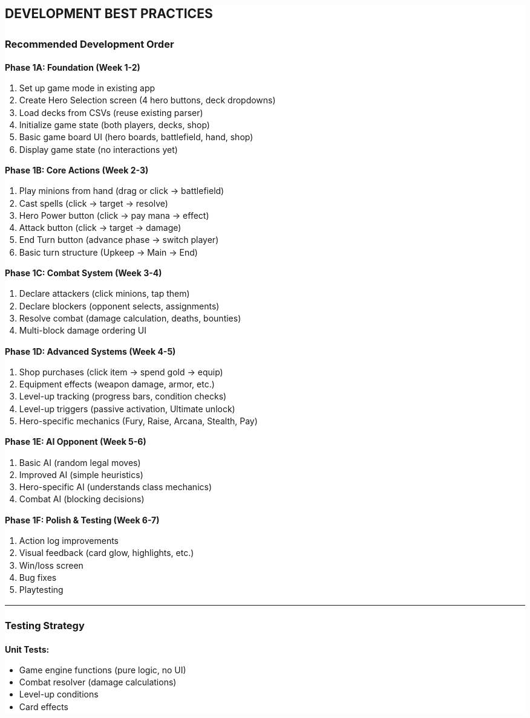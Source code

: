 
## DEVELOPMENT BEST PRACTICES

### Recommended Development Order

**Phase 1A: Foundation (Week 1-2)**
1. Set up game mode in existing app
2. Create Hero Selection screen (4 hero buttons, deck dropdowns)
3. Load decks from CSVs (reuse existing parser)
4. Initialize game state (both players, decks, shop)
5. Basic game board UI (hero boards, battlefield, hand, shop)
6. Display game state (no interactions yet)

**Phase 1B: Core Actions (Week 2-3)**
1. Play minions from hand (drag or click → battlefield)
2. Cast spells (click → target → resolve)
3. Hero Power button (click → pay mana → effect)
4. Attack button (click → target → damage)
5. End Turn button (advance phase → switch player)
6. Basic turn structure (Upkeep → Main → End)

**Phase 1C: Combat System (Week 3-4)**
1. Declare attackers (click minions, tap them)
2. Declare blockers (opponent selects, assignments)
3. Resolve combat (damage calculation, deaths, bounties)
4. Multi-block damage ordering UI

**Phase 1D: Advanced Systems (Week 4-5)**
1. Shop purchases (click item → spend gold → equip)
2. Equipment effects (weapon damage, armor, etc.)
3. Level-up tracking (progress bars, condition checks)
4. Level-up triggers (passive activation, Ultimate unlock)
5. Hero-specific mechanics (Fury, Raise, Arcana, Stealth, Pay)

**Phase 1E: AI Opponent (Week 5-6)**
1. Basic AI (random legal moves)
2. Improved AI (simple heuristics)
3. Hero-specific AI (understands class mechanics)
4. Combat AI (blocking decisions)

**Phase 1F: Polish & Testing (Week 6-7)**
1. Action log improvements
2. Visual feedback (card glow, highlights, etc.)
3. Win/loss screen
4. Bug fixes
5. Playtesting

---

### Testing Strategy

**Unit Tests:**
- Game engine functions (pure logic, no UI)
- Combat resolver (damage calculations)
- Level-up conditions
- Card effects
